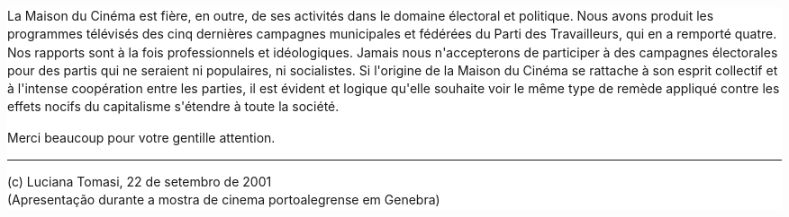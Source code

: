 La Maison du Cinéma est fière, en outre, de ses activités dans le domaine électoral et politique. Nous avons produit les programmes télévisés des cinq dernières campagnes municipales et fédérées du Parti des Travailleurs, qui en a remporté quatre. Nos rapports sont à la fois professionnels et idéologiques. Jamais nous n'accepterons de participer à des campagnes électorales pour des partis qui ne seraient ni populaires, ni socialistes. Si l'origine de la Maison du Cinéma se rattache à son esprit collectif et à l'intense coopération entre les parties, il est évident et logique qu'elle souhaite voir le même type de remède appliqué contre les effets nocifs du capitalisme s'étendre à toute la société.

Merci beaucoup pour votre gentille attention.

- - -

(c) Luciana Tomasi, 22 de setembro de 2001\
(Apresentação durante a mostra de cinema portoalegrense em Genebra)